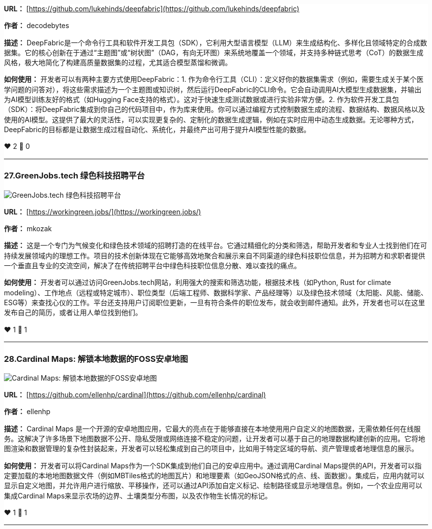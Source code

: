 **URL：** [https://github.com/lukehinds/deepfabric](https://github.com/lukehinds/deepfabric)

**作者：** decodebytes

**描述：**
DeepFabric是一个命令行工具和软件开发工具包（SDK），它利用大型语言模型（LLM）来生成结构化、多样化且领域特定的合成数据集。它的核心创新在于通过“主题图”或“树状图”（DAG，有向无环图）来系统地覆盖一个领域，并支持多种链式思考（CoT）的数据生成风格，极大地简化了构建高质量数据集的过程，尤其适合模型蒸馏和微调。

**如何使用：**
开发者可以有两种主要方式使用DeepFabric：1. 作为命令行工具（CLI）：定义好你的数据集需求（例如，需要生成关于某个医学问题的问答对），将这些需求描述为一个主题图或知识树，然后运行DeepFabric的CLI命令。它会自动调用AI大模型生成数据集，并输出为AI模型训练友好的格式（如Hugging Face支持的格式）。这对于快速生成测试数据或进行实验非常方便。2. 作为软件开发工具包（SDK）：将DeepFabric集成到你自己的代码项目中，作为库来使用。你可以通过编程方式控制数据生成的流程、数据结构、数据风格以及使用的AI模型。这提供了最大的灵活性，可以实现更复杂的、定制化的数据生成逻辑，例如在实时应用中动态生成数据。无论哪种方式，DeepFabric的目标都是让数据生成过程自动化、系统化，并最终产出可用于提升AI模型性能的数据。

❤️ 2   💬 0

---

### 27.GreenJobs.tech 绿色科技招聘平台

![GreenJobs.tech 绿色科技招聘平台](https://showhntoday.com/images/45276403.png)

**URL：** [https://workingreen.jobs/](https://workingreen.jobs/)

**作者：** mkozak

**描述：**
这是一个专门为气候变化和绿色技术领域的招聘打造的在线平台。它通过精细化的分类和筛选，帮助开发者和专业人士找到他们在可持续发展领域内的理想工作。项目的技术创新体现在它能够高效地聚合和展示来自不同渠道的绿色科技职位信息，并为招聘方和求职者提供一个垂直且专业的交流空间，解决了在传统招聘平台中绿色科技职位信息分散、难以查找的痛点。

**如何使用：**
开发者可以通过访问GreenJobs.tech网站，利用强大的搜索和筛选功能，根据技术栈（如Python, Rust for climate modeling）、工作地点（远程或特定城市）、职位类型（后端工程师、数据科学家、产品经理等）以及绿色技术领域（太阳能、风能、储能、ESG等）来查找心仪的工作。平台还支持用户订阅职位更新，一旦有符合条件的职位发布，就会收到邮件通知。此外，开发者也可以在这里发布自己的简历，或者让用人单位找到他们。

❤️ 1   💬 1

---

### 28.Cardinal Maps: 解锁本地数据的FOSS安卓地图

![Cardinal Maps: 解锁本地数据的FOSS安卓地图](https://showhntoday.com/images/45276502.png)

**URL：** [https://github.com/ellenhp/cardinal](https://github.com/ellenhp/cardinal)

**作者：** ellenhp

**描述：**
Cardinal Maps 是一个开源的安卓地图应用，它最大的亮点在于能够直接在本地使用用户自定义的地图数据，无需依赖任何在线服务。这解决了许多场景下地图数据不公开、隐私受限或网络连接不稳定的问题，让开发者可以基于自己的地理数据构建创新的应用。它将地图渲染和数据管理的复杂性封装起来，开发者可以轻松集成到自己的项目中，比如用于特定区域的导航、资产管理或者地理信息的展示。

**如何使用：**
开发者可以将Cardinal Maps作为一个SDK集成到他们自己的安卓应用中。通过调用Cardinal Maps提供的API，开发者可以指定要加载的本地地图数据文件（例如MBTiles格式的地图瓦片）和地理要素（如GeoJSON格式的点、线、面数据）。集成后，应用内就可以显示自定义地图，并允许用户进行缩放、平移操作，还可以通过API添加自定义标记、绘制路径或显示地理信息。例如，一个农业应用可以集成Cardinal Maps来显示农场的边界、土壤类型分布图，以及农作物生长情况的标记。

❤️ 1   💬 1

---